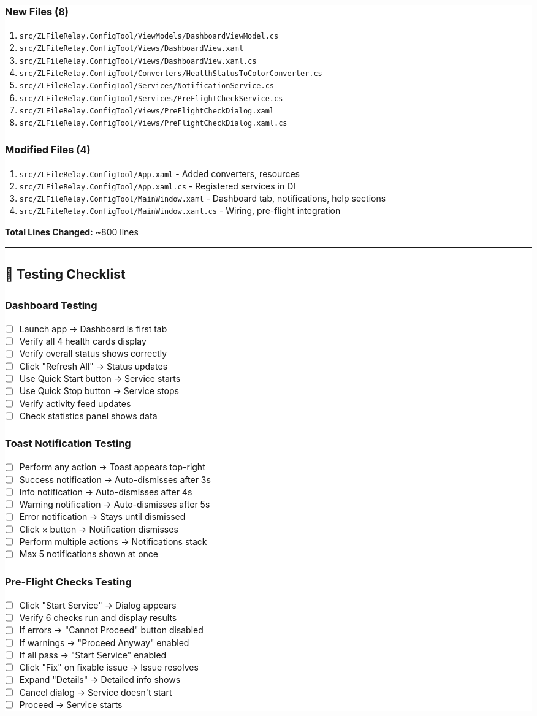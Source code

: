 ### New Files (8)
1. `src/ZLFileRelay.ConfigTool/ViewModels/DashboardViewModel.cs`
2. `src/ZLFileRelay.ConfigTool/Views/DashboardView.xaml`
3. `src/ZLFileRelay.ConfigTool/Views/DashboardView.xaml.cs`
4. `src/ZLFileRelay.ConfigTool/Converters/HealthStatusToColorConverter.cs`
5. `src/ZLFileRelay.ConfigTool/Services/NotificationService.cs`
6. `src/ZLFileRelay.ConfigTool/Services/PreFlightCheckService.cs`
7. `src/ZLFileRelay.ConfigTool/Views/PreFlightCheckDialog.xaml`
8. `src/ZLFileRelay.ConfigTool/Views/PreFlightCheckDialog.xaml.cs`

### Modified Files (4)
1. `src/ZLFileRelay.ConfigTool/App.xaml` - Added converters, resources
2. `src/ZLFileRelay.ConfigTool/App.xaml.cs` - Registered services in DI
3. `src/ZLFileRelay.ConfigTool/MainWindow.xaml` - Dashboard tab, notifications, help sections
4. `src/ZLFileRelay.ConfigTool/MainWindow.xaml.cs` - Wiring, pre-flight integration

**Total Lines Changed:** ~800 lines

---

## 🚀 Testing Checklist

### Dashboard Testing
- [ ] Launch app → Dashboard is first tab
- [ ] Verify all 4 health cards display
- [ ] Verify overall status shows correctly
- [ ] Click "Refresh All" → Status updates
- [ ] Use Quick Start button → Service starts
- [ ] Use Quick Stop button → Service stops
- [ ] Verify activity feed updates
- [ ] Check statistics panel shows data

### Toast Notification Testing
- [ ] Perform any action → Toast appears top-right
- [ ] Success notification → Auto-dismisses after 3s
- [ ] Info notification → Auto-dismisses after 4s
- [ ] Warning notification → Auto-dismisses after 5s
- [ ] Error notification → Stays until dismissed
- [ ] Click × button → Notification dismisses
- [ ] Perform multiple actions → Notifications stack
- [ ] Max 5 notifications shown at once

### Pre-Flight Checks Testing
- [ ] Click "Start Service" → Dialog appears
- [ ] Verify 6 checks run and display results
- [ ] If errors → "Cannot Proceed" button disabled
- [ ] If warnings → "Proceed Anyway" enabled
- [ ] If all pass → "Start Service" enabled
- [ ] Click "Fix" on fixable issue → Issue resolves
- [ ] Expand "Details" → Detailed info shows
- [ ] Cancel dialog → Service doesn't start
- [ ] Proceed → Service starts
